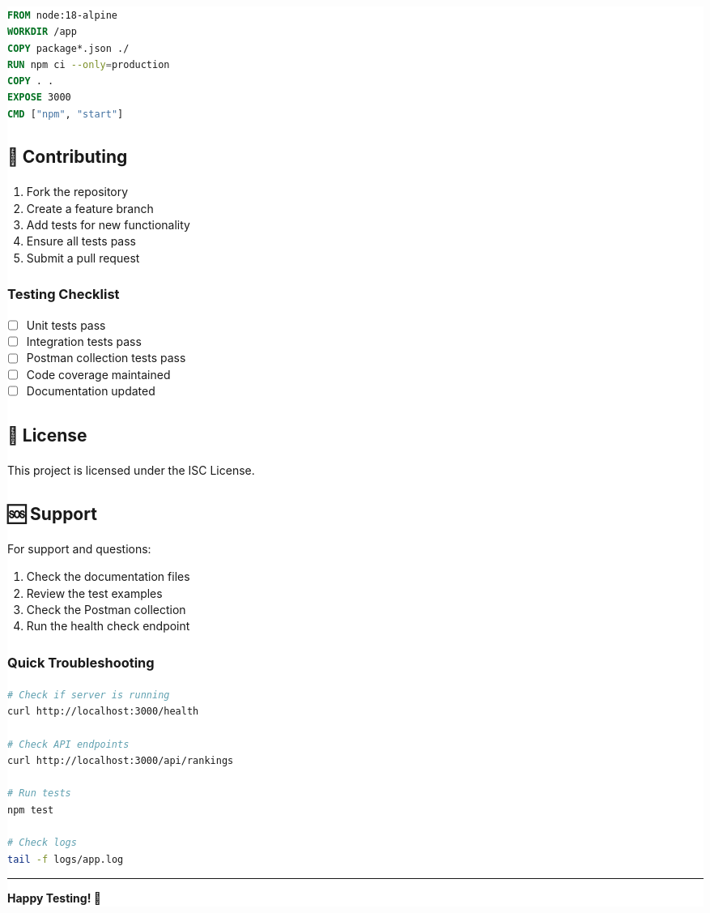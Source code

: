 ```dockerfile
FROM node:18-alpine
WORKDIR /app
COPY package*.json ./
RUN npm ci --only=production
COPY . .
EXPOSE 3000
CMD ["npm", "start"]
```

## 🤝 Contributing

1. Fork the repository
2. Create a feature branch
3. Add tests for new functionality
4. Ensure all tests pass
5. Submit a pull request

### Testing Checklist

- [ ] Unit tests pass
- [ ] Integration tests pass
- [ ] Postman collection tests pass
- [ ] Code coverage maintained
- [ ] Documentation updated

## 📄 License

This project is licensed under the ISC License.

## 🆘 Support

For support and questions:

1. Check the documentation files
2. Review the test examples
3. Check the Postman collection
4. Run the health check endpoint

### Quick Troubleshooting

```bash
# Check if server is running
curl http://localhost:3000/health

# Check API endpoints
curl http://localhost:3000/api/rankings

# Run tests
npm test

# Check logs
tail -f logs/app.log
```

---

**Happy Testing! 🎉**
